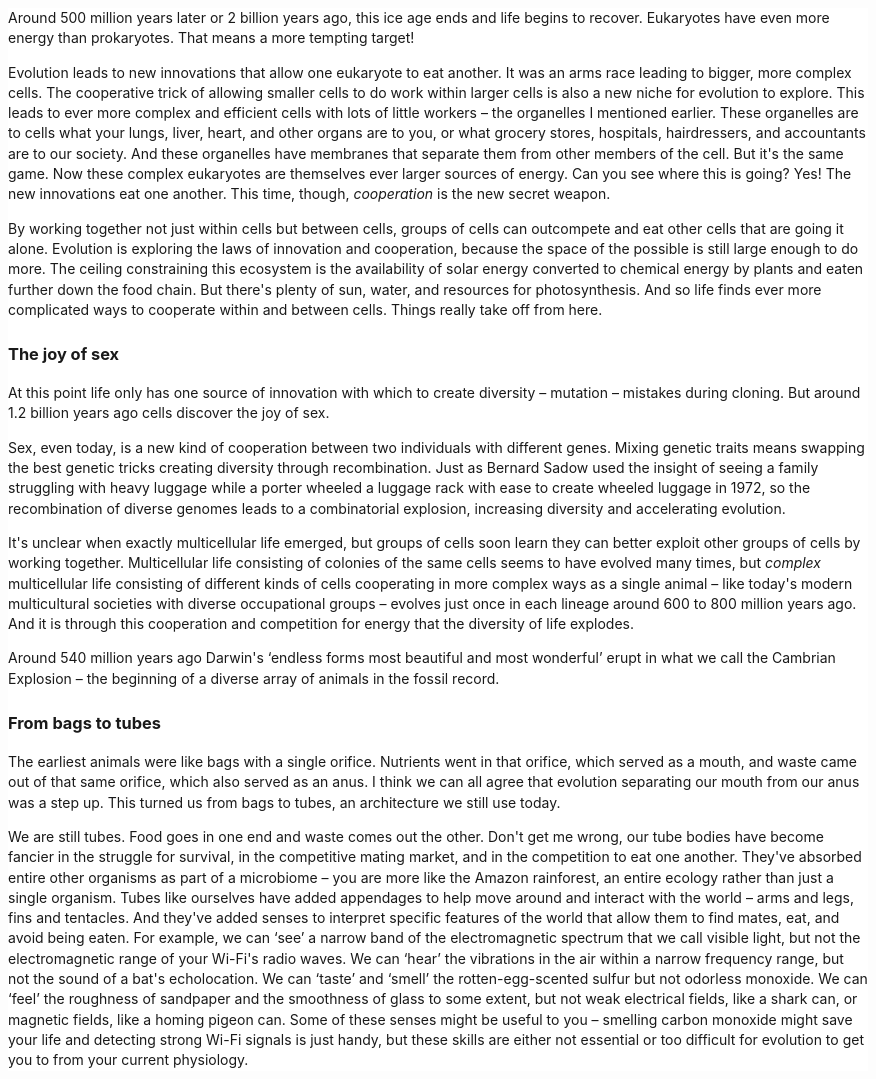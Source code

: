 Around 500 million years later or 2 billion years ago, this ice age ends and life begins to recover. Eukaryotes have even more energy than prokaryotes. That means a more tempting target!

Evolution leads to new innovations that allow one eukaryote to eat another. It was an arms race leading to bigger, more complex cells. The cooperative trick of allowing smaller cells to do work within larger cells is also a new niche for evolution to explore. This leads to ever more complex and efficient cells with lots of little workers – the organelles I mentioned earlier. These organelles are to cells what your lungs, liver, heart, and other organs are to you, or what grocery stores, hospitals, hairdressers, and accountants are to our society. And these organelles have membranes that separate them from other members of the cell. But it's the same game. Now these complex eukaryotes are themselves ever larger sources of energy. Can you see where this is going? Yes! The new innovations eat one another. This time, though, _cooperation_ is the new secret weapon.

By working together not just within cells but between cells, groups of cells can outcompete and eat other cells that are going it alone. Evolution is exploring the laws of innovation and cooperation, because the space of the possible is still large enough to do more. The ceiling constraining this ecosystem is the availability of solar energy converted to chemical energy by plants and eaten further down the food chain. But there's plenty of sun, water, and resources for photosynthesis. And so life finds ever more complicated ways to cooperate within and between cells. Things really take off from here.

### The joy of sex

At this point life only has one source of innovation with which to create diversity – mutation – mistakes during cloning. But around 1.2 billion years ago cells discover the joy of sex.

Sex, even today, is a new kind of cooperation between two individuals with different genes. Mixing genetic traits means swapping the best genetic tricks creating diversity through recombination. Just as Bernard Sadow used the insight of seeing a family struggling with heavy luggage while a porter wheeled a luggage rack with ease to create wheeled luggage in 1972, so the recombination of diverse genomes leads to a combinatorial explosion, increasing diversity and accelerating evolution.

It's unclear when exactly multicellular life emerged, but groups of cells soon learn they can better exploit other groups of cells by working together. Multicellular life consisting of colonies of the same cells seems to have evolved many times, but _complex_ multicellular life consisting of different kinds of cells cooperating in more complex ways as a single animal – like today's modern multicultural societies with diverse occupational groups – evolves just once in each lineage around 600 to 800 million years ago. And it is through this cooperation and competition for energy that the diversity of life explodes.

Around 540 million years ago Darwin's ‘endless forms most beautiful and most wonderful’ erupt in what we call the Cambrian Explosion – the beginning of a diverse array of animals in the fossil record.

### From bags to tubes

The earliest animals were like bags with a single orifice. Nutrients went in that orifice, which served as a mouth, and waste came out of that same orifice, which also served as an anus. I think we can all agree that evolution separating our mouth from our anus was a step up. This turned us from bags to tubes, an architecture we still use today.

We are still tubes. Food goes in one end and waste comes out the other. Don't get me wrong, our tube bodies have become fancier in the struggle for survival, in the competitive mating market, and in the competition to eat one another. They've absorbed entire other organisms as part of a microbiome – you are more like the Amazon rainforest, an entire ecology rather than just a single organism. Tubes like ourselves have added appendages to help move around and interact with the world – arms and legs, fins and tentacles. And they've added senses to interpret specific features of the world that allow them to find mates, eat, and avoid being eaten. For example, we can ‘see’ a narrow band of the electromagnetic spectrum that we call visible light, but not the electromagnetic range of your Wi-Fi's radio waves. We can ‘hear’ the vibrations in the air within a narrow frequency range, but not the sound of a bat's echolocation. We can ‘taste’ and ‘smell’ the rotten-egg-scented sulfur but not odorless monoxide. We can ‘feel’ the roughness of sandpaper and the smoothness of glass to some extent, but not weak electrical fields, like a shark can, or magnetic fields, like a homing pigeon can. Some of these senses might be useful to you – smelling carbon monoxide might save your life and detecting strong Wi-Fi signals is just handy, but these skills are either not essential or too difficult for evolution to get you to from your current physiology.
